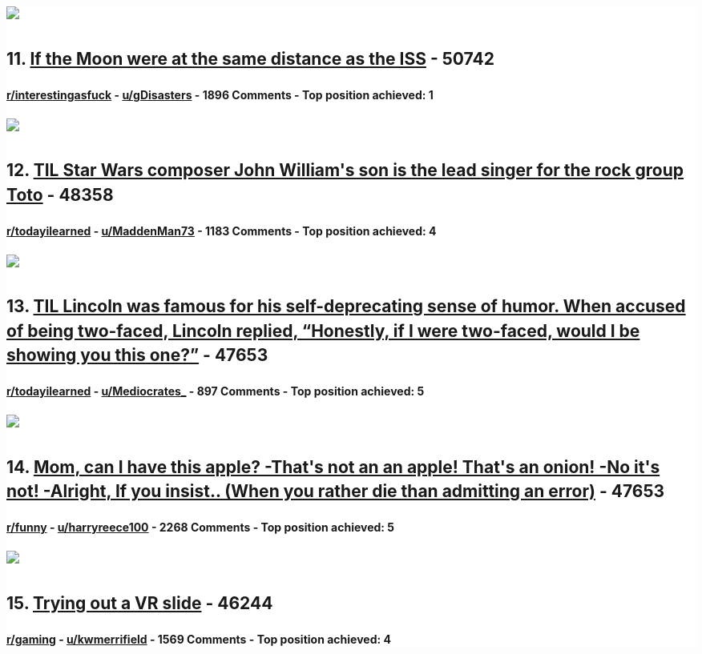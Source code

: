 <a href="https://i.imgur.com/1QoCe36.gifv"><img src="https://b.thumbs.redditmedia.com/mJYfwjNg1vAtq5K_Nrs8vAC1uBZroH1Dr8dF4dNZ-vI.jpg"></img></a>

## 11. [If the Moon were at the same distance as the ISS](http://reddit.com/r/interestingasfuck/comments/7u5gd3/if_the_moon_were_at_the_same_distance_as_the_iss/) - 50742
#### [r/interestingasfuck](http://reddit.com/r/interestingasfuck) - [u/gDisasters](http://reddit.com/u/gDisasters) - 1896 Comments - Top position achieved: 1

<a href="https://gfycat.com/IdioticSentimentalBeardedcollie"><img src="https://b.thumbs.redditmedia.com/u90UvjXVrqiqeueWD0m3XYIio7STPWmKsvMZ3LAZJ2s.jpg"></img></a>

## 12. [TIL Star Wars composer John William's son is the lead singer for the rock group Toto](http://reddit.com/r/todayilearned/comments/7u2n1f/til_star_wars_composer_john_williams_son_is_the/) - 48358
#### [r/todayilearned](http://reddit.com/r/todayilearned) - [u/MaddenMan73](http://reddit.com/u/MaddenMan73) - 1183 Comments - Top position achieved: 4

<a href="https://en.wikipedia.org/wiki/Joseph_Williams_(musician)"><img src="https://b.thumbs.redditmedia.com/NIW7pGTd4xAOllwGgZMARb3AIWxhd0U5K2GDM09nIHs.jpg"></img></a>

## 13. [TIL Lincoln was famous for his self-deprecating sense of humor. When accused of being two-faced, Lincoln replied, “Honestly, if I were two-faced, would I be showing you this one?”](http://reddit.com/r/todayilearned/comments/7u4d6k/til_lincoln_was_famous_for_his_selfdeprecating/) - 47653
#### [r/todayilearned](http://reddit.com/r/todayilearned) - [u/Mediocrates_](http://reddit.com/u/Mediocrates_) - 897 Comments - Top position achieved: 5

<a href="https://www.newyorker.com/cartoons/bob-mankoff/lincolns-smile"><img src="https://b.thumbs.redditmedia.com/yhuJFkN4ScL110QhZKNkAwcKYP0Hx24ExcU9IOj34gM.jpg"></img></a>

## 14. [Mom, can I have this apple? -That's not an an apple! That's an onion! -No it's not! -Alright, If you insist.. (When you rather die than admitting an error)](http://reddit.com/r/funny/comments/7u47yf/mom_can_i_have_this_apple_thats_not_an_an_apple/) - 47653
#### [r/funny](http://reddit.com/r/funny) - [u/harryreece100](http://reddit.com/u/harryreece100) - 2268 Comments - Top position achieved: 5

<a href="https://v.redd.it/jnrxnzuxp9d01"><img src="https://b.thumbs.redditmedia.com/PTs7WTwa6csLJzA7PwALypXERdnAV3kTGSu8H6SLrDQ.jpg"></img></a>

## 15. [Trying out a VR slide](http://reddit.com/r/gaming/comments/7u00f5/trying_out_a_vr_slide/) - 46244
#### [r/gaming](http://reddit.com/r/gaming) - [u/kwmerrifield](http://reddit.com/u/kwmerrifield) - 1569 Comments - Top position achieved: 4
